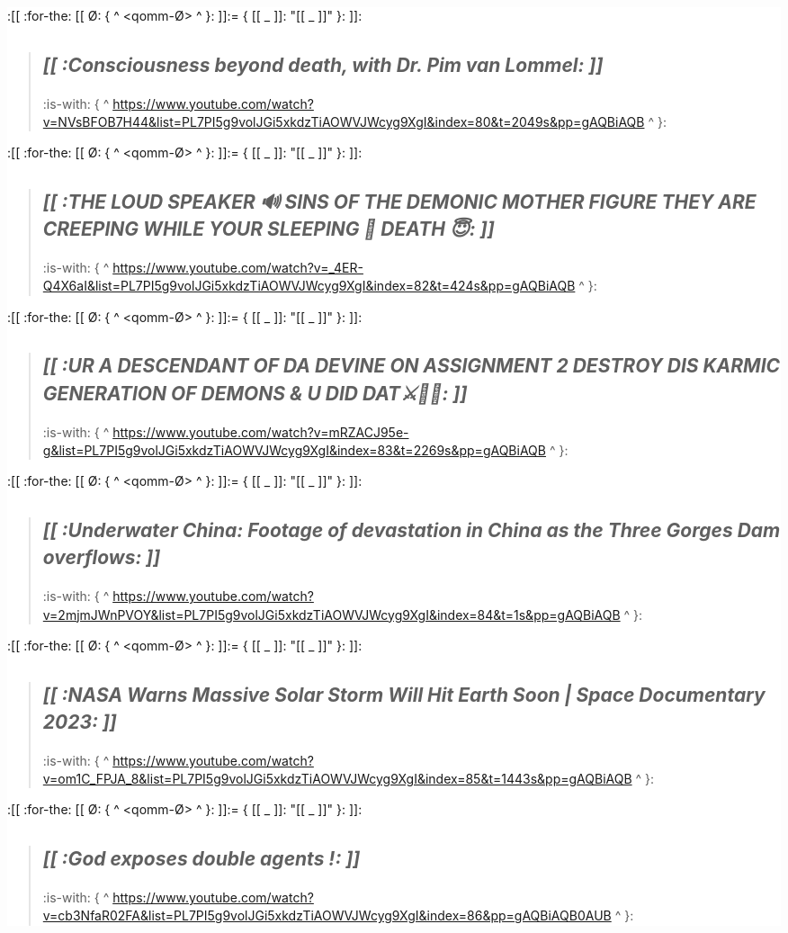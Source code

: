 :[[ :for-the: [[ Ø: { ^ <qomm-Ø> ^ }: ]]:= { [[ _ ]]: "[[ _ ]]" }: ]]:

>
>
> ## *[[ :Consciousness beyond death, with Dr. Pim van Lommel: ]]* ##
>
> :is-with: { ^ <https://www.youtube.com/watch?v=NVsBFOB7H44&list=PL7PI5g9volJGi5xkdzTiAOWVJWcyg9XgI&index=80&t=2049s&pp=gAQBiAQB> ^ }:

:[[ :for-the: [[ Ø: { ^ <qomm-Ø> ^ }: ]]:= { [[ _ ]]: "[[ _ ]]" }: ]]:

>
>
> ## *[[ :THE LOUD SPEAKER 🔊 SINS OF THE DEMONIC MOTHER FIGURE THEY ARE CREEPING WHILE YOUR SLEEPING 👹 DEATH 😇: ]]* ##
>
> :is-with: { ^ <https://www.youtube.com/watch?v=_4ER-Q4X6aI&list=PL7PI5g9volJGi5xkdzTiAOWVJWcyg9XgI&index=82&t=424s&pp=gAQBiAQB> ^ }:

:[[ :for-the: [[ Ø: { ^ <qomm-Ø> ^ }: ]]:= { [[ _ ]]: "[[ _ ]]" }: ]]:

>
>
> ## *[[ :UR A DESCENDANT OF DA DEVINE ON ASSIGNMENT 2 DESTROY DIS KARMIC GENERATION OF DEMONS & U DID DAT⚔️💪🏾: ]]* ##
>
> :is-with: { ^ <https://www.youtube.com/watch?v=mRZACJ95e-g&list=PL7PI5g9volJGi5xkdzTiAOWVJWcyg9XgI&index=83&t=2269s&pp=gAQBiAQB> ^ }:

:[[ :for-the: [[ Ø: { ^ <qomm-Ø> ^ }: ]]:= { [[ _ ]]: "[[ _ ]]" }: ]]:

>
>
> ## *[[ :Underwater China: Footage of devastation in China as the Three Gorges Dam overflows: ]]* ##
>
> :is-with: { ^ <https://www.youtube.com/watch?v=2mjmJWnPVOY&list=PL7PI5g9volJGi5xkdzTiAOWVJWcyg9XgI&index=84&t=1s&pp=gAQBiAQB> ^ }:

:[[ :for-the: [[ Ø: { ^ <qomm-Ø> ^ }: ]]:= { [[ _ ]]: "[[ _ ]]" }: ]]:

>
>
> ## *[[ :NASA Warns Massive Solar Storm Will Hit Earth Soon | Space Documentary 2023: ]]* ##
>
> :is-with: { ^ <https://www.youtube.com/watch?v=om1C_FPJA_8&list=PL7PI5g9volJGi5xkdzTiAOWVJWcyg9XgI&index=85&t=1443s&pp=gAQBiAQB> ^ }:

:[[ :for-the: [[ Ø: { ^ <qomm-Ø> ^ }: ]]:= { [[ _ ]]: "[[ _ ]]" }: ]]:

>
>
> ## *[[ :God exposes double agents !: ]]* ##
>
> :is-with: { ^ <https://www.youtube.com/watch?v=cb3NfaR02FA&list=PL7PI5g9volJGi5xkdzTiAOWVJWcyg9XgI&index=86&pp=gAQBiAQB0AUB> ^ }:
